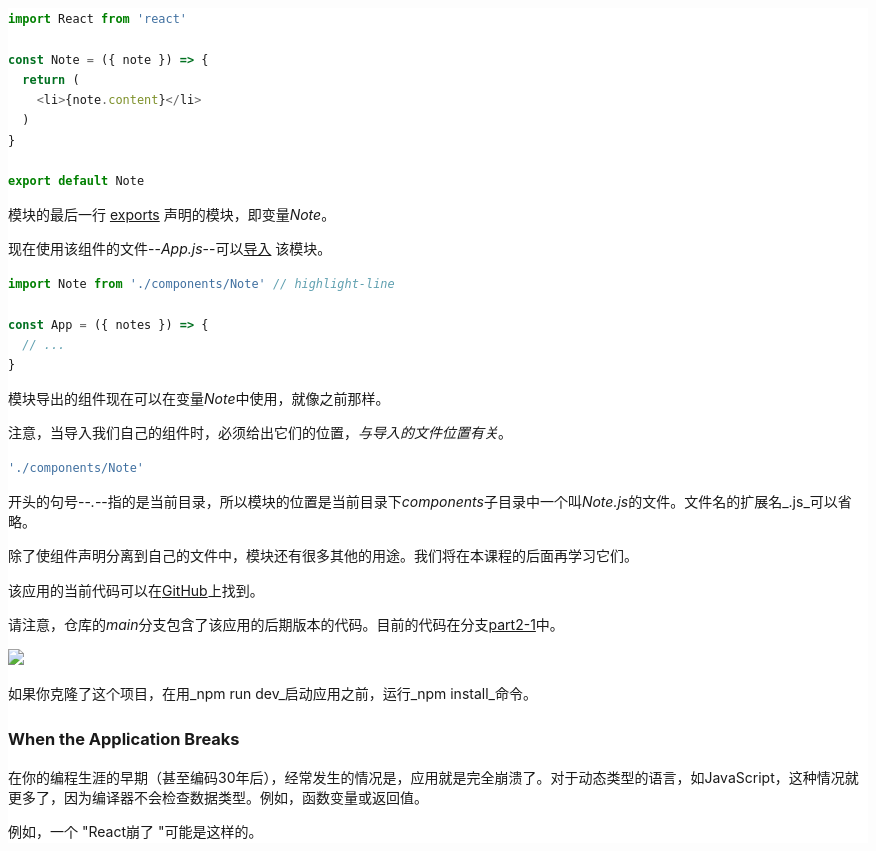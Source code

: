 ```js
import React from 'react'

const Note = ({ note }) => {
  return (
    <li>{note.content}</li>
  )
}

export default Note
```


 模块的最后一行 [exports](https://developer.mozilla.org/en-US/docs/Web/JavaScript/Reference/Statements/export) 声明的模块，即变量<i>Note</i>。


 现在使用该组件的文件--<i>App.js</i>--可以[导入](https://developer.mozilla.org/en-US/docs/Web/JavaScript/Reference/Statements/import) 该模块。

```js
import Note from './components/Note' // highlight-line

const App = ({ notes }) => {
  // ...
}
```


 模块导出的组件现在可以在变量<i>Note</i>中使用，就像之前那样。


注意，当导入我们自己的组件时，必须给出它们的位置，<i>与导入的文件位置有关</i>。

```js
'./components/Note'
```


 开头的句号--<i>.</i>--指的是当前目录，所以模块的位置是当前目录下<i>components</i>子目录中一个叫<i>Note.js</i>的文件。文件名的扩展名_.js_可以省略。


 除了使组件声明分离到自己的文件中，模块还有很多其他的用途。我们将在本课程的后面再学习它们。


 该应用的当前代码可以在[GitHub](https://github.com/fullstack-hy2020/part2-notes/tree/part2-1)上找到。


 请注意，仓库的<i>main</i>分支包含了该应用的后期版本的代码。目前的代码在分支[part2-1](https://github.com/fullstack-hy2020/part2-notes/tree/part2-1)中。

![](../../images/2/2e.png)


 如果你克隆了这个项目，在用_npm run dev_启动应用之前，运行_npm install_命令。

### When the Application Breaks


 在你的编程生涯的早期（甚至编码30年后），经常发生的情况是，应用就是完全崩溃了。对于动态类型的语言，如JavaScript，这种情况就更多了，因为编译器不会检查数据类型。例如，函数变量或返回值。


 例如，一个 "React崩了 "可能是这样的。
